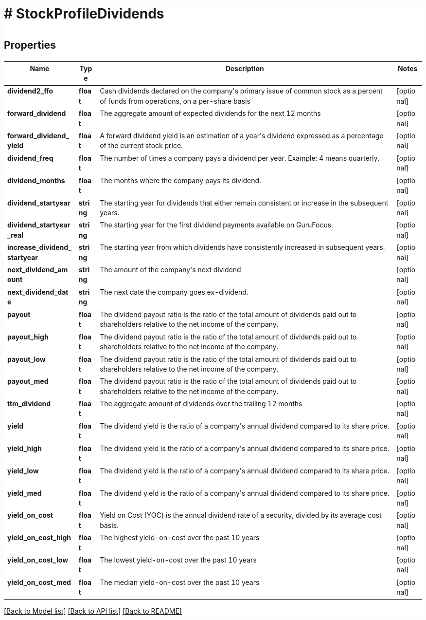 # # StockProfileDividends

## Properties

Name | Type | Description | Notes
------------ | ------------- | ------------- | -------------
**dividend2_ffo** | **float** | Cash dividends declared on the company&#39;s primary issue of common stock as a percent of funds from operations, on a per-share basis | [optional]
**forward_dividend** | **float** | The aggregate amount of expected dividends for the next 12 months | [optional]
**forward_dividend_yield** | **float** | A forward dividend yield is an estimation of a year&#39;s dividend expressed as a percentage of the current stock price. | [optional]
**dividend_freq** | **float** | The number of times a company pays a dividend per year. Example: 4 means quarterly. | [optional]
**dividend_months** | **float** | The months where the company pays its dividend. | [optional]
**dividend_startyear** | **string** | The starting year for dividends that either remain consistent or increase in the subsequent years. | [optional]
**dividend_startyear_real** | **string** | The starting year for the first dividend payments available on GuruFocus. | [optional]
**increase_dividend_startyear** | **string** | The starting year from which dividends have consistently increased in subsequent years. | [optional]
**next_dividend_amount** | **string** | The amount of the company&#39;s next dividend | [optional]
**next_dividend_date** | **string** | The next date the company goes ex-dividend. | [optional]
**payout** | **float** | The dividend payout ratio is the ratio of the total amount of dividends paid out to shareholders relative to the net income of the company. | [optional]
**payout_high** | **float** | The dividend payout ratio is the ratio of the total amount of dividends paid out to shareholders relative to the net income of the company. | [optional]
**payout_low** | **float** | The dividend payout ratio is the ratio of the total amount of dividends paid out to shareholders relative to the net income of the company. | [optional]
**payout_med** | **float** | The dividend payout ratio is the ratio of the total amount of dividends paid out to shareholders relative to the net income of the company. | [optional]
**ttm_dividend** | **float** | The aggregate amount of dividends over the trailing 12 months | [optional]
**yield** | **float** | The dividend yield is the ratio of a company&#39;s annual dividend compared to its share price. | [optional]
**yield_high** | **float** | The dividend yield is the ratio of a company&#39;s annual dividend compared to its share price. | [optional]
**yield_low** | **float** | The dividend yield is the ratio of a company&#39;s annual dividend compared to its share price. | [optional]
**yield_med** | **float** | The dividend yield is the ratio of a company&#39;s annual dividend compared to its share price. | [optional]
**yield_on_cost** | **float** | Yield on Cost (YOC) is the annual dividend rate of a security, divided by its average cost basis. | [optional]
**yield_on_cost_high** | **float** | The highest yield-on-cost over the past 10 years | [optional]
**yield_on_cost_low** | **float** | The lowest yield-on-cost over the past 10 years | [optional]
**yield_on_cost_med** | **float** | The median yield-on-cost over the past 10 years | [optional]

[[Back to Model list]](../../README.md#models) [[Back to API list]](../../README.md#endpoints) [[Back to README]](../../README.md)

